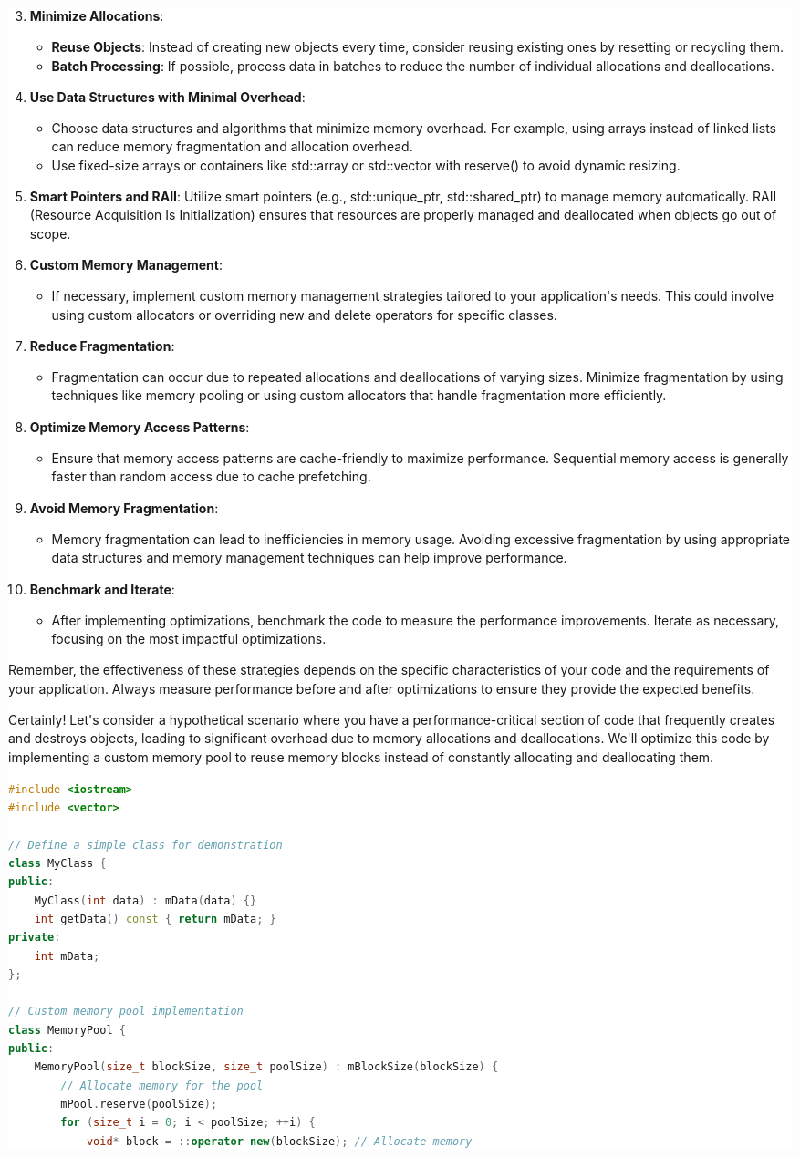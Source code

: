 3. **Minimize Allocations**:
   * **Reuse Objects**: Instead of creating new objects every time, consider reusing existing ones by resetting or recycling them.
   * **Batch Processing**: If possible, process data in batches to reduce the number of individual allocations and deallocations.

4. **Use Data Structures with Minimal Overhead**:
   * Choose data structures and algorithms that minimize memory overhead. For example, using arrays instead of linked lists can reduce memory fragmentation and allocation overhead.
   * Use fixed-size arrays or containers like std::array or std::vector with reserve() to avoid dynamic resizing.

5. **Smart Pointers and RAII**: Utilize smart pointers (e.g., std::unique_ptr, std::shared_ptr) to manage memory automatically. RAII (Resource Acquisition Is Initialization) ensures that resources are properly managed and deallocated when objects go out of scope.

6. **Custom Memory Management**:
   * If necessary, implement custom memory management strategies tailored to your application's needs. This could involve using custom allocators or overriding new and delete operators for specific classes.

7. **Reduce Fragmentation**:
   * Fragmentation can occur due to repeated allocations and deallocations of varying sizes. Minimize fragmentation by using techniques like memory pooling or using custom allocators that handle fragmentation more efficiently.

8. **Optimize Memory Access Patterns**:
   * Ensure that memory access patterns are cache-friendly to maximize performance. Sequential memory access is generally faster than random access due to cache prefetching.

9. **Avoid Memory Fragmentation**:
   * Memory fragmentation can lead to inefficiencies in memory usage. Avoiding excessive fragmentation by using appropriate data structures and memory management techniques can help improve performance.

10. **Benchmark and Iterate**:
    * After implementing optimizations, benchmark the code to measure the performance improvements. Iterate as necessary, focusing on the most impactful optimizations.

Remember, the effectiveness of these strategies depends on the specific characteristics of your code and the requirements of your application. Always measure performance before and after optimizations to ensure they provide the expected benefits.

Certainly! Let's consider a hypothetical scenario where you have a performance-critical section of code that frequently creates and destroys objects, leading to significant overhead due to memory allocations and deallocations. We'll optimize this code by implementing a custom memory pool to reuse memory blocks instead of constantly allocating and deallocating them.

```cpp
#include <iostream>
#include <vector>

// Define a simple class for demonstration
class MyClass {
public:
    MyClass(int data) : mData(data) {}
    int getData() const { return mData; }
private:
    int mData;
};

// Custom memory pool implementation
class MemoryPool {
public:
    MemoryPool(size_t blockSize, size_t poolSize) : mBlockSize(blockSize) {
        // Allocate memory for the pool
        mPool.reserve(poolSize);
        for (size_t i = 0; i < poolSize; ++i) {
            void* block = ::operator new(blockSize); // Allocate memory
```